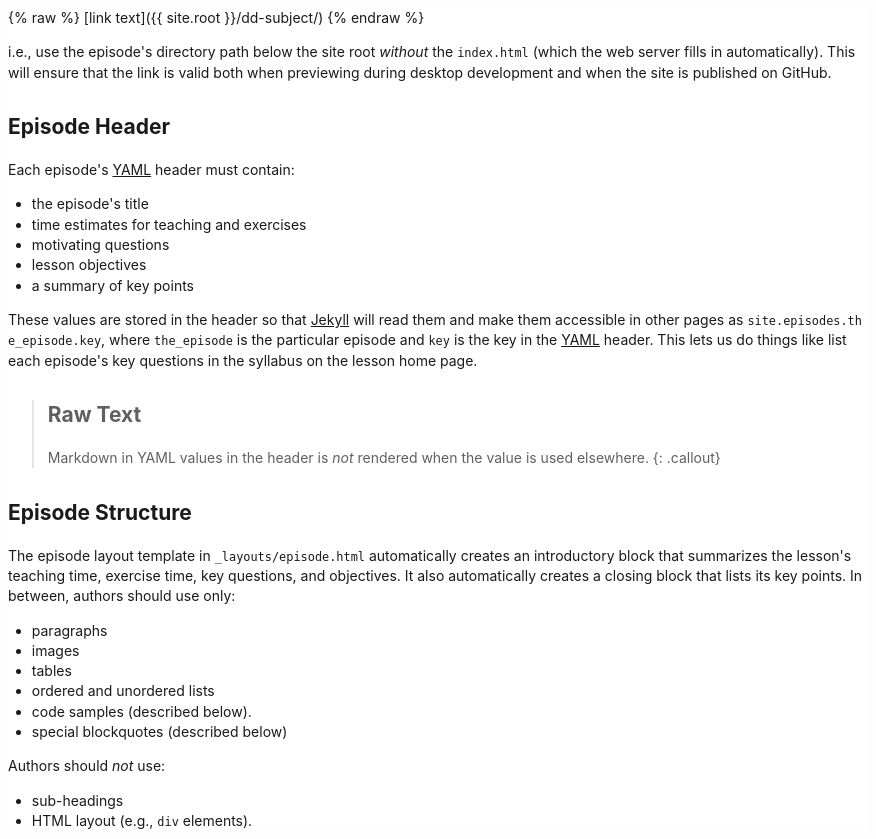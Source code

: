 {% raw %}
    [link text]({{ site.root }}/dd-subject/)
{% endraw %}

i.e., use the episode's directory path below the site root
*without* the `index.html` (which the web server fills in automatically).
This will ensure that the link is valid both when previewing during desktop development
and when the site is published on GitHub.

## Episode Header

Each episode's [YAML][yaml] header must contain:

*   the episode's title
*   time estimates for teaching and exercises
*   motivating questions
*   lesson objectives
*   a summary of key points

These values are stored in the header so that [Jekyll][jekyll] will read them
and make them accessible in other pages as `site.episodes.the_episode.key`,
where `the_episode` is the particular episode
and `key` is the key in the [YAML][yaml] header.
This lets us do things like
list each episode's key questions in the syllabus on the lesson home page.

> ## Raw Text
>
> Markdown in YAML values in the header is *not* rendered when the value is used elsewhere.
{: .callout}

## Episode Structure

The episode layout template in `_layouts/episode.html` automatically creates
an introductory block that summarizes the lesson's teaching time,
exercise time,
key questions,
and objectives.
It also automatically creates a closing block that lists its key points.
In between,
authors should use only:

*   paragraphs
*   images
*   tables
*   ordered and unordered lists
*   code samples (described below).
*   special blockquotes (described below)

Authors should *not* use:

*   sub-headings
*   HTML layout (e.g., `div` elements).


[jekyll]: http://jekyllrb.com/
[jekyll-collection]: https://jekyllrb.com/docs/collections/
[yaml]: http://yaml.org/